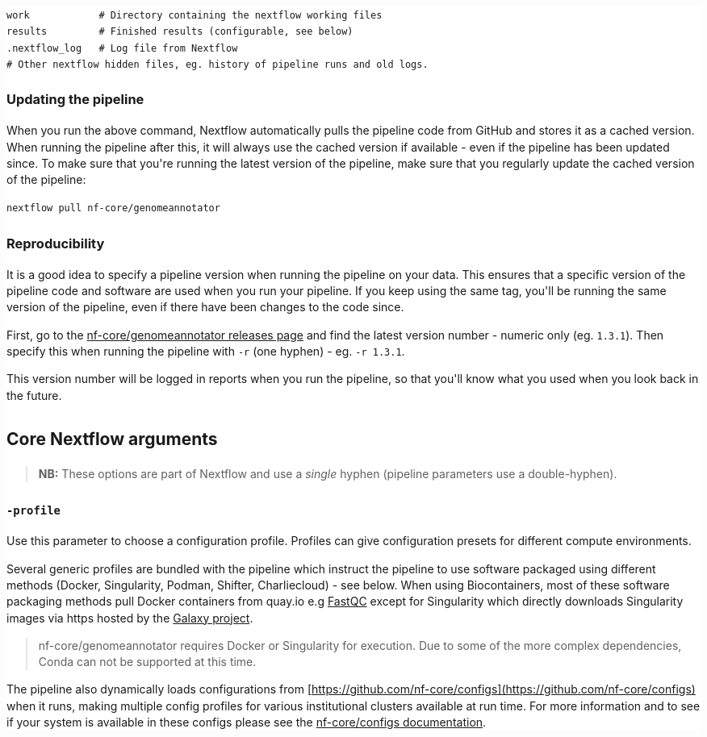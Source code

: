 ```console
work            # Directory containing the nextflow working files
results         # Finished results (configurable, see below)
.nextflow_log   # Log file from Nextflow
# Other nextflow hidden files, eg. history of pipeline runs and old logs.
```

### Updating the pipeline

When you run the above command, Nextflow automatically pulls the pipeline code from GitHub and stores it as a cached version. When running the pipeline after this, it will always use the cached version if available - even if the pipeline has been updated since. To make sure that you're running the latest version of the pipeline, make sure that you regularly update the cached version of the pipeline:

```console
nextflow pull nf-core/genomeannotator
```

### Reproducibility

It is a good idea to specify a pipeline version when running the pipeline on your data. This ensures that a specific version of the pipeline code and software are used when you run your pipeline. If you keep using the same tag, you'll be running the same version of the pipeline, even if there have been changes to the code since.

First, go to the [nf-core/genomeannotator releases page](https://github.com/nf-core/genomeannotator/releases) and find the latest version number - numeric only (eg. `1.3.1`). Then specify this when running the pipeline with `-r` (one hyphen) - eg. `-r 1.3.1`.

This version number will be logged in reports when you run the pipeline, so that you'll know what you used when you look back in the future.

## Core Nextflow arguments

> **NB:** These options are part of Nextflow and use a _single_ hyphen (pipeline parameters use a double-hyphen).

### `-profile`

Use this parameter to choose a configuration profile. Profiles can give configuration presets for different compute environments.

Several generic profiles are bundled with the pipeline which instruct the pipeline to use software packaged using different methods (Docker, Singularity, Podman, Shifter, Charliecloud) - see below. When using Biocontainers, most of these software packaging methods pull Docker containers from quay.io e.g [FastQC](https://quay.io/repository/biocontainers/fastqc) except for Singularity which directly downloads Singularity images via https hosted by the [Galaxy project](https://depot.galaxyproject.org/singularity/).

> nf-core/genomeannotator requires Docker or Singularity for execution. Due to some of the more complex dependencies, Conda can not be supported at this time. 

The pipeline also dynamically loads configurations from [https://github.com/nf-core/configs](https://github.com/nf-core/configs) when it runs, making multiple config profiles for various institutional clusters available at run time. For more information and to see if your system is available in these configs please see the [nf-core/configs documentation](https://github.com/nf-core/configs#documentation).
